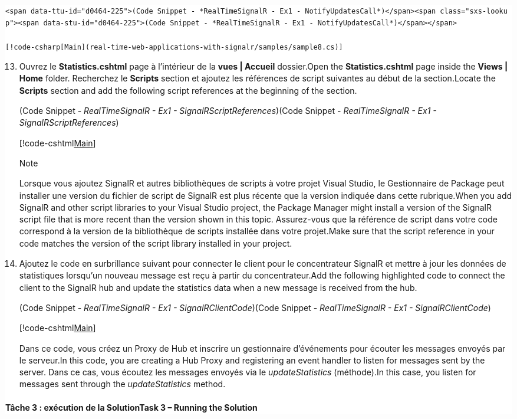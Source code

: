     <span data-ttu-id="d0464-225">(Code Snippet - *RealTimeSignalR - Ex1 - NotifyUpdatesCall*)</span><span class="sxs-lookup"><span data-stu-id="d0464-225">(Code Snippet - *RealTimeSignalR - Ex1 - NotifyUpdatesCall*)</span></span>

    [!code-csharp[Main](real-time-web-applications-with-signalr/samples/sample8.cs)]
13. <span data-ttu-id="d0464-226">Ouvrez le **Statistics.cshtml** page à l’intérieur de la **vues | Accueil** dossier.</span><span class="sxs-lookup"><span data-stu-id="d0464-226">Open the **Statistics.cshtml** page inside the **Views | Home** folder.</span></span> <span data-ttu-id="d0464-227">Recherchez le **Scripts** section et ajoutez les références de script suivantes au début de la section.</span><span class="sxs-lookup"><span data-stu-id="d0464-227">Locate the **Scripts** section and add the following script references at the beginning of the section.</span></span>

    <span data-ttu-id="d0464-228">(Code Snippet - *RealTimeSignalR - Ex1 - SignalRScriptReferences*)</span><span class="sxs-lookup"><span data-stu-id="d0464-228">(Code Snippet - *RealTimeSignalR - Ex1 - SignalRScriptReferences*)</span></span>

    [!code-cshtml[Main](real-time-web-applications-with-signalr/samples/sample9.cshtml)]

    > [!NOTE]
    > <span data-ttu-id="d0464-229">Lorsque vous ajoutez SignalR et autres bibliothèques de scripts à votre projet Visual Studio, le Gestionnaire de Package peut installer une version du fichier de script de SignalR est plus récente que la version indiquée dans cette rubrique.</span><span class="sxs-lookup"><span data-stu-id="d0464-229">When you add SignalR and other script libraries to your Visual Studio project, the Package Manager might install a version of the SignalR script file that is more recent than the version shown in this topic.</span></span> <span data-ttu-id="d0464-230">Assurez-vous que la référence de script dans votre code correspond à la version de la bibliothèque de scripts installée dans votre projet.</span><span class="sxs-lookup"><span data-stu-id="d0464-230">Make sure that the script reference in your code matches the version of the script library installed in your project.</span></span>
14. <span data-ttu-id="d0464-231">Ajoutez le code en surbrillance suivant pour connecter le client pour le concentrateur SignalR et mettre à jour les données de statistiques lorsqu’un nouveau message est reçu à partir du concentrateur.</span><span class="sxs-lookup"><span data-stu-id="d0464-231">Add the following highlighted code to connect the client to the SignalR hub and update the statistics data when a new message is received from the hub.</span></span>

    <span data-ttu-id="d0464-232">(Code Snippet - *RealTimeSignalR - Ex1 - SignalRClientCode*)</span><span class="sxs-lookup"><span data-stu-id="d0464-232">(Code Snippet - *RealTimeSignalR - Ex1 - SignalRClientCode*)</span></span>

    [!code-cshtml[Main](real-time-web-applications-with-signalr/samples/sample10.cshtml)]

    <span data-ttu-id="d0464-233">Dans ce code, vous créez un Proxy de Hub et inscrire un gestionnaire d’événements pour écouter les messages envoyés par le serveur.</span><span class="sxs-lookup"><span data-stu-id="d0464-233">In this code, you are creating a Hub Proxy and registering an event handler to listen for messages sent by the server.</span></span> <span data-ttu-id="d0464-234">Dans ce cas, vous écoutez les messages envoyés via le *updateStatistics* (méthode).</span><span class="sxs-lookup"><span data-stu-id="d0464-234">In this case, you listen for messages sent through the *updateStatistics* method.</span></span>

<a id="Ex1Task3"></a>
#### <a name="task-3--running-the-solution"></a><span data-ttu-id="d0464-235">Tâche 3 : exécution de la Solution</span><span class="sxs-lookup"><span data-stu-id="d0464-235">Task 3 – Running the Solution</span></span>
